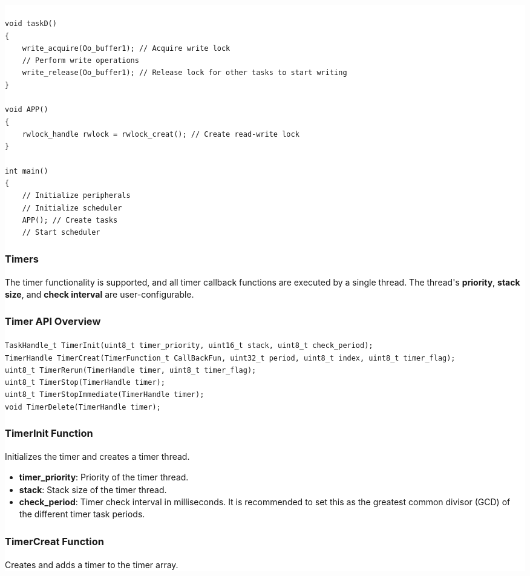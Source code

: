 ```

void taskD()
{
    write_acquire(Oo_buffer1); // Acquire write lock
    // Perform write operations
    write_release(Oo_buffer1); // Release lock for other tasks to start writing
}

void APP()
{
    rwlock_handle rwlock = rwlock_creat(); // Create read-write lock
}

int main()
{
    // Initialize peripherals
    // Initialize scheduler
    APP(); // Create tasks
    // Start scheduler
```



### Timers

The timer functionality is supported, and all timer callback functions are executed by a single thread. The thread's **priority**, **stack size**, and **check interval** are user-configurable.

### **Timer API Overview**

```
TaskHandle_t TimerInit(uint8_t timer_priority, uint16_t stack, uint8_t check_period);
TimerHandle TimerCreat(TimerFunction_t CallBackFun, uint32_t period, uint8_t index, uint8_t timer_flag);
uint8_t TimerRerun(TimerHandle timer, uint8_t timer_flag);
uint8_t TimerStop(TimerHandle timer);
uint8_t TimerStopImmediate(TimerHandle timer);
void TimerDelete(TimerHandle timer);
```

### **TimerInit Function**

Initializes the timer and creates a timer thread.

- **timer_priority**: Priority of the timer thread.
- **stack**: Stack size of the timer thread.
- **check_period**: Timer check interval in milliseconds. It is recommended to set this as the greatest common divisor (GCD) of the different timer task periods.

### **TimerCreat Function**

Creates and adds a timer to the timer array.
